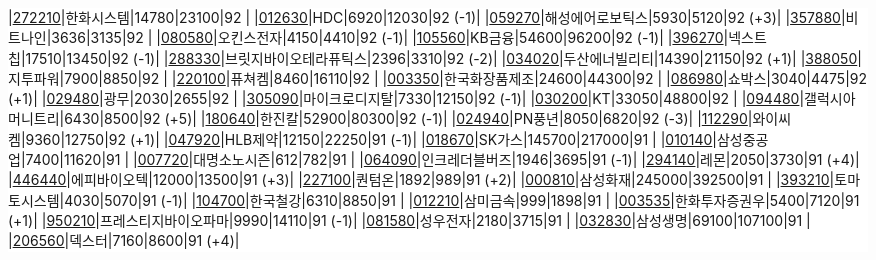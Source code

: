 |[272210](https://finance.daum.net/quotes/A272210)|한화시스템|14780|23100|92 |
|[012630](https://finance.daum.net/quotes/A012630)|HDC|6920|12030|92 (-1)|
|[059270](https://finance.daum.net/quotes/A059270)|해성에어로보틱스|5930|5120|92 (+3)|
|[357880](https://finance.daum.net/quotes/A357880)|비트나인|3636|3135|92 |
|[080580](https://finance.daum.net/quotes/A080580)|오킨스전자|4150|4410|92 (-1)|
|[105560](https://finance.daum.net/quotes/A105560)|KB금융|54600|96200|92 (-1)|
|[396270](https://finance.daum.net/quotes/A396270)|넥스트칩|17510|13450|92 (-1)|
|[288330](https://finance.daum.net/quotes/A288330)|브릿지바이오테라퓨틱스|2396|3310|92 (-2)|
|[034020](https://finance.daum.net/quotes/A034020)|두산에너빌리티|14390|21150|92 (+1)|
|[388050](https://finance.daum.net/quotes/A388050)|지투파워|7900|8850|92 |
|[220100](https://finance.daum.net/quotes/A220100)|퓨쳐켐|8460|16110|92 |
|[003350](https://finance.daum.net/quotes/A003350)|한국화장품제조|24600|44300|92 |
|[086980](https://finance.daum.net/quotes/A086980)|쇼박스|3040|4475|92 (+1)|
|[029480](https://finance.daum.net/quotes/A029480)|광무|2030|2655|92 |
|[305090](https://finance.daum.net/quotes/A305090)|마이크로디지탈|7330|12150|92 (-1)|
|[030200](https://finance.daum.net/quotes/A030200)|KT|33050|48800|92 |
|[094480](https://finance.daum.net/quotes/A094480)|갤럭시아머니트리|6430|8500|92 (+5)|
|[180640](https://finance.daum.net/quotes/A180640)|한진칼|52900|80300|92 (-1)|
|[024940](https://finance.daum.net/quotes/A024940)|PN풍년|8050|6820|92 (-3)|
|[112290](https://finance.daum.net/quotes/A112290)|와이씨켐|9360|12750|92 (+1)|
|[047920](https://finance.daum.net/quotes/A047920)|HLB제약|12150|22250|91 (-1)|
|[018670](https://finance.daum.net/quotes/A018670)|SK가스|145700|217000|91 |
|[010140](https://finance.daum.net/quotes/A010140)|삼성중공업|7400|11620|91 |
|[007720](https://finance.daum.net/quotes/A007720)|대명소노시즌|612|782|91 |
|[064090](https://finance.daum.net/quotes/A064090)|인크레더블버즈|1946|3695|91 (-1)|
|[294140](https://finance.daum.net/quotes/A294140)|레몬|2050|3730|91 (+4)|
|[446440](https://finance.daum.net/quotes/A446440)|에피바이오텍|12000|13500|91 (+3)|
|[227100](https://finance.daum.net/quotes/A227100)|퀀텀온|1892|989|91 (+2)|
|[000810](https://finance.daum.net/quotes/A000810)|삼성화재|245000|392500|91 |
|[393210](https://finance.daum.net/quotes/A393210)|토마토시스템|4030|5070|91 (-1)|
|[104700](https://finance.daum.net/quotes/A104700)|한국철강|6310|8850|91 |
|[012210](https://finance.daum.net/quotes/A012210)|삼미금속|999|1898|91 |
|[003535](https://finance.daum.net/quotes/A003535)|한화투자증권우|5400|7120|91 (+1)|
|[950210](https://finance.daum.net/quotes/A950210)|프레스티지바이오파마|9990|14110|91 (-1)|
|[081580](https://finance.daum.net/quotes/A081580)|성우전자|2180|3715|91 |
|[032830](https://finance.daum.net/quotes/A032830)|삼성생명|69100|107100|91 |
|[206560](https://finance.daum.net/quotes/A206560)|덱스터|7160|8600|91 (+4)|